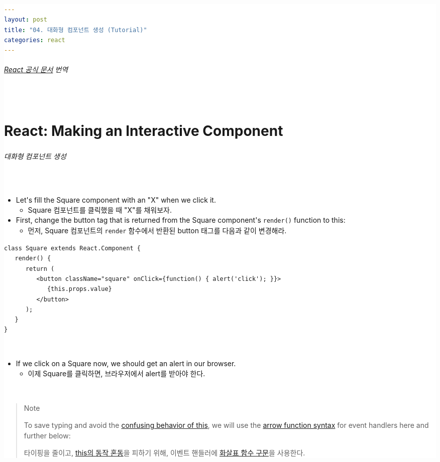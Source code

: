 ```yaml
---
layout: post
title: "04. 대화형 컴포넌트 생성 (Tutorial)"
categories: react
---
```


###### [React 공식 문서](https://reactjs.org/tutorial/tutorial.html#making-an-interactive-component) 번역

<br>

# React: Making an Interactive Component

###### 대화형 컴포넌트 생성

<br>

- Let's fill the Square component with an "X" when we click it.
  - Square 컴포넌트를 클릭했을 때 "X"를 채워보자.
- First, change the button tag that is returned from the Square component's `render()` function to this:
  - 먼저, Square 컴포넌트의 `render` 함수에서 반환된 button 태그를 다음과 같이 변경해라.

```react
class Square extends React.Component {
   render() {
      return (
         <button className="square" onClick={function() { alert('click'); }}>
            {this.props.value}
         </button>
      );
   }
}
```

<br>

- If we click on a Square now, we should get an alert in our browser.
  - 이제 Square를 클릭하면, 브라우저에서 alert를 받아야 한다.

<br>

> Note
>
> To save typing and avoid the [confusing behavior of this](https://yehudakatz.com/2011/08/11/understanding-javascript-function-invocation-and-this/), we will use the [arrow function syntax](https://developer.mozilla.org/en-US/docs/Web/JavaScript/Reference/Functions/Arrow_functions) for event handlers here and further below:
>
> 타이핑을 줄이고, [this의 동작 혼동](https://yehudakatz.com/2011/08/11/understanding-javascript-function-invocation-and-this/)을 피하기 위해, 이벤트 핸들러에 [화살표 함수 구문](https://developer.mozilla.org/en-US/docs/Web/JavaScript/Reference/Functions/Arrow_functions)을 사용한다.
